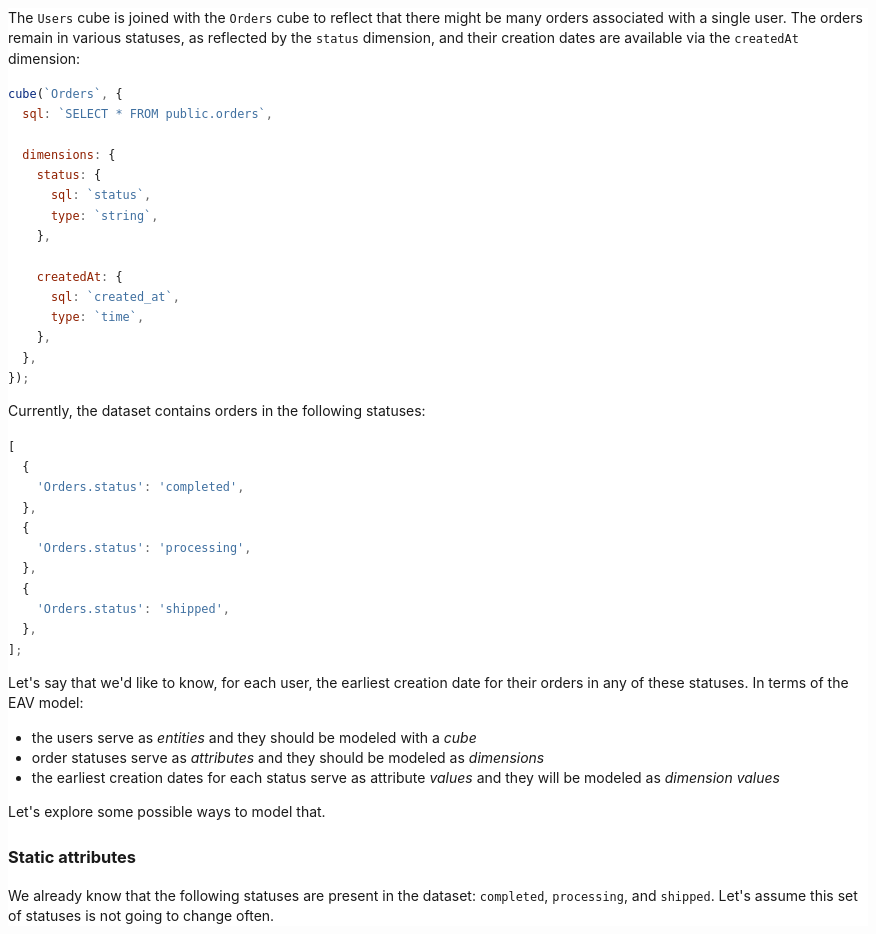 The `Users` cube is joined with the `Orders` cube to reflect that there might be
many orders associated with a single user. The orders remain in various
statuses, as reflected by the `status` dimension, and their creation dates are
available via the `createdAt` dimension:

```javascript
cube(`Orders`, {
  sql: `SELECT * FROM public.orders`,

  dimensions: {
    status: {
      sql: `status`,
      type: `string`,
    },

    createdAt: {
      sql: `created_at`,
      type: `time`,
    },
  },
});
```

Currently, the dataset contains orders in the following statuses:

```javascript
[
  {
    'Orders.status': 'completed',
  },
  {
    'Orders.status': 'processing',
  },
  {
    'Orders.status': 'shipped',
  },
];
```

Let's say that we'd like to know, for each user, the earliest creation date for
their orders in any of these statuses. In terms of the EAV model:

- the users serve as _entities_ and they should be modeled with a _cube_
- order statuses serve as _attributes_ and they should be modeled as
  _dimensions_
- the earliest creation dates for each status serve as attribute _values_ and
  they will be modeled as _dimension values_

Let's explore some possible ways to model that.

### Static attributes

We already know that the following statuses are present in the dataset:
`completed`, `processing`, and `shipped`. Let's assume this set of statuses is
not going to change often.

